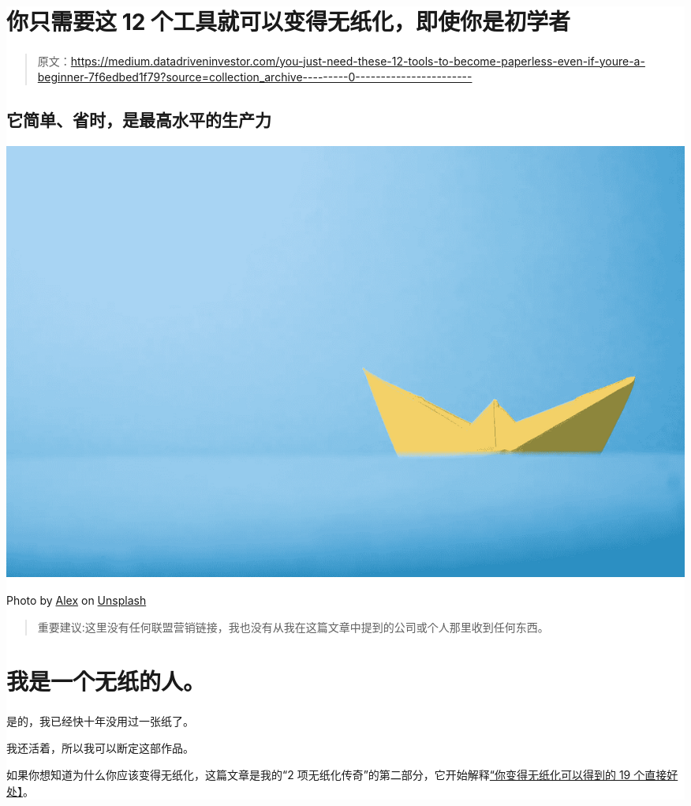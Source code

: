 # 你只需要这 12 个工具就可以变得无纸化，即使你是初学者

> 原文：<https://medium.datadriveninvestor.com/you-just-need-these-12-tools-to-become-paperless-even-if-youre-a-beginner-7f6edbed1f79?source=collection_archive---------0----------------------->

## 它简单、省时，是最高水平的生产力

![](img/cbf1caaecc72e4a3737e1de4b324de22.png)

Photo by [Alex](https://unsplash.com/@worthyofelegance?utm_source=unsplash&utm_medium=referral&utm_content=creditCopyText) on [Unsplash](https://unsplash.com/s/photos/minimalist-desktop?utm_source=unsplash&utm_medium=referral&utm_content=creditCopyText)

> 重要建议:这里没有任何联盟营销链接，我也没有从我在这篇文章中提到的公司或个人那里收到任何东西。

# 我是一个无纸的人。

是的，我已经快十年没用过一张纸了。

我还活着，所以我可以断定这部作品。

如果你想知道为什么你应该变得无纸化，这篇文章是我的“2 项无纸化传奇”的第二部分，它开始解释[“你变得无纸化可以得到的 19 个直接好处】](https://medium.com/the-innovation/19-immediate-benefits-you-can-get-becoming-paperless-57b3efb03b64)。
